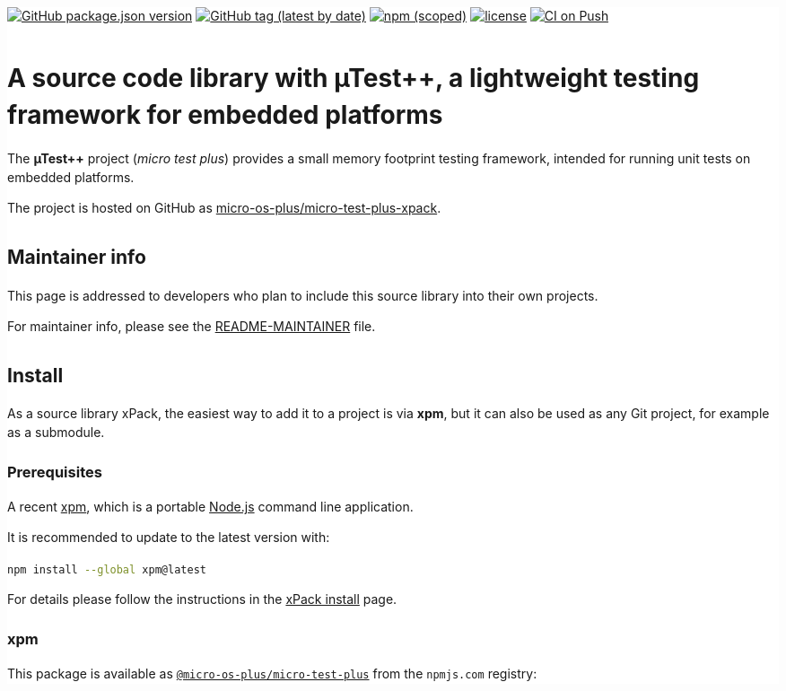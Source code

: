 [![GitHub package.json version](https://img.shields.io/github/package-json/v/micro-os-plus/micro-test-plus-xpack)](https://github.com/micro-os-plus/micro-test-plus-xpack/blob/xpack/package.json)
[![GitHub tag (latest by date)](https://img.shields.io/github/v/tag/micro-os-plus/micro-test-plus-xpack)](https://github.com/micro-os-plus/micro-test-plus-xpack/tags/)
[![npm (scoped)](https://img.shields.io/npm/v/@micro-os-plus/micro-test-plus.svg?color=blue)](https://www.npmjs.com/package/@micro-os-plus/micro-test-plus/)
[![license](https://img.shields.io/badge/license-MIT-blue)](https://github.com/micro-os-plus/micro-test-plus-xpack/blob/xpack/LICENSE)
[![CI on Push](https://github.com/micro-os-plus/micro-test-plus-xpack/actions/workflows/ci.yml/badge.svg)](https://github.com/micro-os-plus/micro-test-plus-xpack/actions/workflows/ci.yml)

# A source code library with µTest++, a lightweight testing framework for embedded platforms

The **µTest++** project (_micro test plus_) provides a small memory footprint
testing framework, intended for running unit tests on embedded
platforms.

The project is hosted on GitHub as
[micro-os-plus/micro-test-plus-xpack](https://github.com/micro-os-plus/micro-test-plus-xpack).

## Maintainer info

This page is addressed to developers who plan to include this source
library into their own projects.

For maintainer info, please see the
[README-MAINTAINER](README-MAINTAINER.md) file.

## Install

As a source library xPack, the easiest way to add it to a project is via
**xpm**, but it can also be used as any Git project, for example as a submodule.

### Prerequisites

A recent [xpm](https://xpack.github.io/xpm/),
which is a portable [Node.js](https://nodejs.org/) command line application.

It is recommended to update to the latest version with:

```sh
npm install --global xpm@latest
```

For details please follow the instructions in the
[xPack install](https://xpack.github.io/install/) page.

### xpm

This package is available as
[`@micro-os-plus/micro-test-plus`](https://www.npmjs.com/package/@micro-os-plus/micro-test-plus)
from the `npmjs.com` registry:
